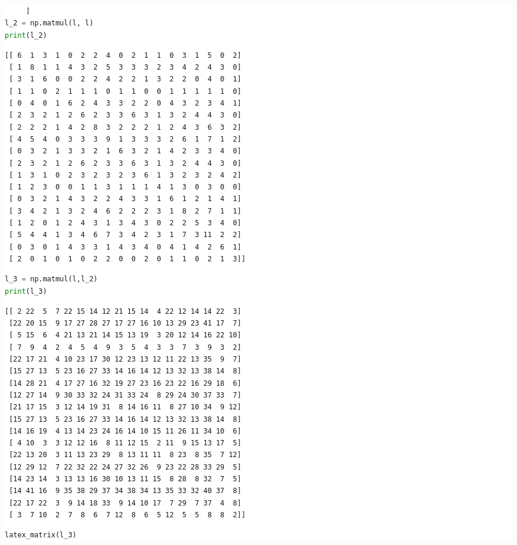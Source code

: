 ```python
     ]
l_2 = np.matmul(l, l)
print(l_2)
```

    [[ 6  1  3  1  0  2  2  4  0  2  1  1  0  3  1  5  0  2]
     [ 1  8  1  1  4  3  2  5  3  3  3  2  3  4  2  4  3  0]
     [ 3  1  6  0  0  2  2  4  2  2  1  3  2  2  0  4  0  1]
     [ 1  1  0  2  1  1  1  0  1  1  0  0  1  1  1  1  1  0]
     [ 0  4  0  1  6  2  4  3  3  2  2  0  4  3  2  3  4  1]
     [ 2  3  2  1  2  6  2  3  3  6  3  1  3  2  4  4  3  0]
     [ 2  2  2  1  4  2  8  3  2  2  2  1  2  4  3  6  3  2]
     [ 4  5  4  0  3  3  3  9  1  3  3  3  2  6  1  7  1  2]
     [ 0  3  2  1  3  3  2  1  6  3  2  1  4  2  3  3  4  0]
     [ 2  3  2  1  2  6  2  3  3  6  3  1  3  2  4  4  3  0]
     [ 1  3  1  0  2  3  2  3  2  3  6  1  3  2  3  2  4  2]
     [ 1  2  3  0  0  1  1  3  1  1  1  4  1  3  0  3  0  0]
     [ 0  3  2  1  4  3  2  2  4  3  3  1  6  1  2  1  4  1]
     [ 3  4  2  1  3  2  4  6  2  2  2  3  1  8  2  7  1  1]
     [ 1  2  0  1  2  4  3  1  3  4  3  0  2  2  5  3  4  0]
     [ 5  4  4  1  3  4  6  7  3  4  2  3  1  7  3 11  2  2]
     [ 0  3  0  1  4  3  3  1  4  3  4  0  4  1  4  2  6  1]
     [ 2  0  1  0  1  0  2  2  0  0  2  0  1  1  0  2  1  3]]



```python
l_3 = np.matmul(l,l_2)
print(l_3)
```

    [[ 2 22  5  7 22 15 14 12 21 15 14  4 22 12 14 14 22  3]
     [22 20 15  9 17 27 28 27 17 27 16 10 13 29 23 41 17  7]
     [ 5 15  6  4 21 13 21 14 15 13 19  3 20 12 14 16 22 10]
     [ 7  9  4  2  4  5  4  9  3  5  4  3  3  7  3  9  3  2]
     [22 17 21  4 10 23 17 30 12 23 13 12 11 22 13 35  9  7]
     [15 27 13  5 23 16 27 33 14 16 14 12 13 32 13 38 14  8]
     [14 28 21  4 17 27 16 32 19 27 23 16 23 22 16 29 18  6]
     [12 27 14  9 30 33 32 24 31 33 24  8 29 24 30 37 33  7]
     [21 17 15  3 12 14 19 31  8 14 16 11  8 27 10 34  9 12]
     [15 27 13  5 23 16 27 33 14 16 14 12 13 32 13 38 14  8]
     [14 16 19  4 13 14 23 24 16 14 10 15 11 26 11 34 10  6]
     [ 4 10  3  3 12 12 16  8 11 12 15  2 11  9 15 13 17  5]
     [22 13 20  3 11 13 23 29  8 13 11 11  8 23  8 35  7 12]
     [12 29 12  7 22 32 22 24 27 32 26  9 23 22 28 33 29  5]
     [14 23 14  3 13 13 16 30 10 13 11 15  8 28  8 32  7  5]
     [14 41 16  9 35 38 29 37 34 38 34 13 35 33 32 40 37  8]
     [22 17 22  3  9 14 18 33  9 14 10 17  7 29  7 37  4  8]
     [ 3  7 10  2  7  8  6  7 12  8  6  5 12  5  5  8  8  2]]



```python
latex_matrix(l_3)
```
